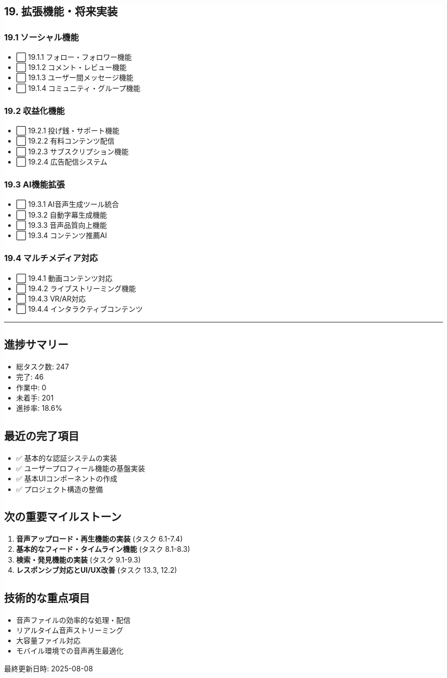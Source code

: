 ## 19. 拡張機能・将来実装

### 19.1 ソーシャル機能
- ⬜ 19.1.1 フォロー・フォロワー機能
- ⬜ 19.1.2 コメント・レビュー機能
- ⬜ 19.1.3 ユーザー間メッセージ機能
- ⬜ 19.1.4 コミュニティ・グループ機能

### 19.2 収益化機能
- ⬜ 19.2.1 投げ銭・サポート機能
- ⬜ 19.2.2 有料コンテンツ配信
- ⬜ 19.2.3 サブスクリプション機能
- ⬜ 19.2.4 広告配信システム

### 19.3 AI機能拡張
- ⬜ 19.3.1 AI音声生成ツール統合
- ⬜ 19.3.2 自動字幕生成機能
- ⬜ 19.3.3 音声品質向上機能
- ⬜ 19.3.4 コンテンツ推薦AI

### 19.4 マルチメディア対応
- ⬜ 19.4.1 動画コンテンツ対応
- ⬜ 19.4.2 ライブストリーミング機能
- ⬜ 19.4.3 VR/AR対応
- ⬜ 19.4.4 インタラクティブコンテンツ

---

## 進捗サマリー
- 総タスク数: 247
- 完了: 46
- 作業中: 0
- 未着手: 201
- 進捗率: 18.6%

## 最近の完了項目
- ✅ 基本的な認証システムの実装
- ✅ ユーザープロフィール機能の基盤実装
- ✅ 基本UIコンポーネントの作成
- ✅ プロジェクト構造の整備

## 次の重要マイルストーン
1. **音声アップロード・再生機能の実装** (タスク 6.1-7.4)
2. **基本的なフィード・タイムライン機能** (タスク 8.1-8.3)
3. **検索・発見機能の実装** (タスク 9.1-9.3)
4. **レスポンシブ対応とUI/UX改善** (タスク 13.3, 12.2)

## 技術的な重点項目
- 音声ファイルの効率的な処理・配信
- リアルタイム音声ストリーミング
- 大容量ファイル対応
- モバイル環境での音声再生最適化

最終更新日時: 2025-08-08